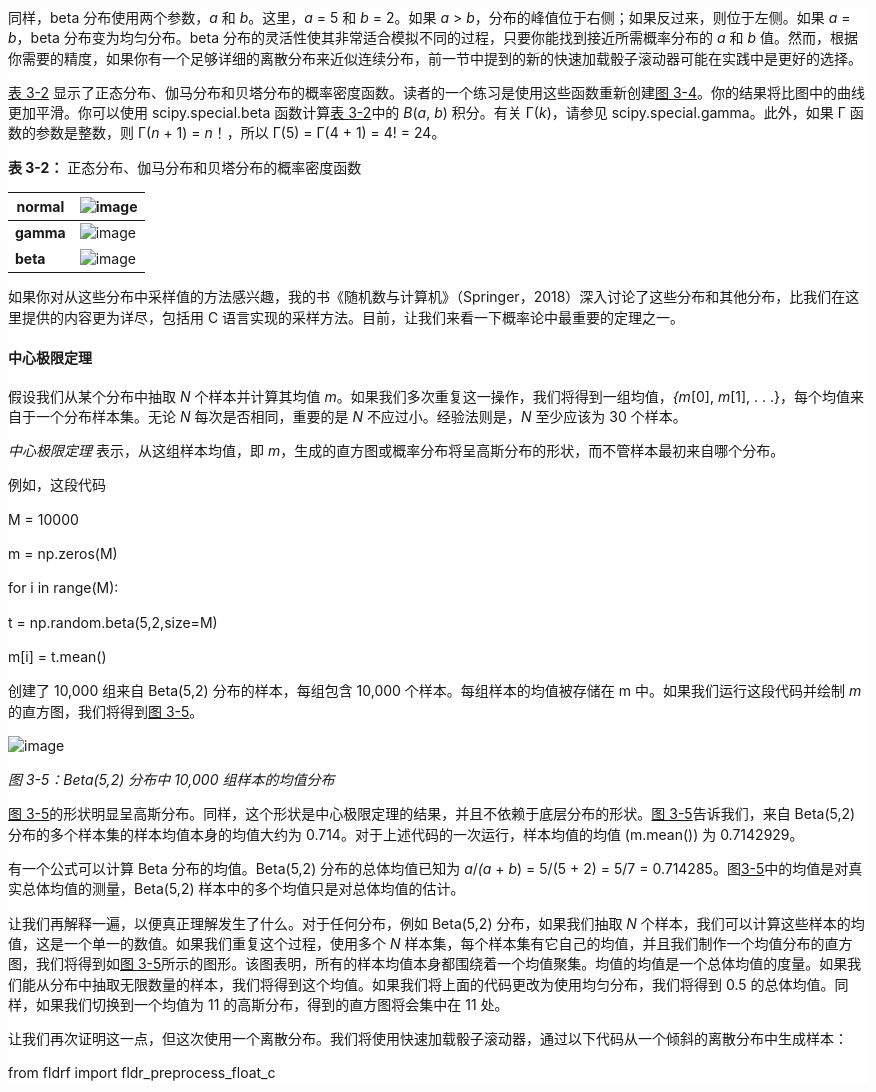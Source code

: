 同样，beta 分布使用两个参数，*a* 和 *b*。这里，*a* = 5 和 *b* = 2。如果 *a* > *b*，分布的峰值位于右侧；如果反过来，则位于左侧。如果 *a* = *b*，beta 分布变为均匀分布。beta 分布的灵活性使其非常适合模拟不同的过程，只要你能找到接近所需概率分布的 *a* 和 *b* 值。然而，根据你需要的精度，如果你有一个足够详细的离散分布来近似连续分布，前一节中提到的新的快速加载骰子滚动器可能在实践中是更好的选择。

[表 3-2](ch03.xhtml#ch03tab02) 显示了正态分布、伽马分布和贝塔分布的概率密度函数。读者的一个练习是使用这些函数重新创建[图 3-4](ch03.xhtml#ch03fig04)。你的结果将比图中的曲线更加平滑。你可以使用 scipy.special.beta 函数计算[表 3-2](ch03.xhtml#ch03tab02)中的 *B*(*a*, *b*) 积分。有关 Γ(*k*)，请参见 scipy.special.gamma。此外，如果 Γ 函数的参数是整数，则 Γ(*n* + 1) = *n*！，所以 Γ(5) = Γ(4 + 1) = 4! = 24。

**表 3-2：** 正态分布、伽马分布和贝塔分布的概率密度函数

| **normal** | ![image](Images/054equ01.jpg) |
| --- | --- |
| **gamma** | ![image](Images/054equ02.jpg) |
| **beta** | ![image](Images/054equ03.jpg) |

如果你对从这些分布中采样值的方法感兴趣，我的书《随机数与计算机》（Springer，2018）深入讨论了这些分布和其他分布，比我们在这里提供的内容更为详尽，包括用 C 语言实现的采样方法。目前，让我们来看一下概率论中最重要的定理之一。

#### 中心极限定理

假设我们从某个分布中抽取 *N* 个样本并计算其均值 *m*。如果我们多次重复这一操作，我们将得到一组均值，*{m*[0], *m*[1], . . .}，每个均值来自于一个分布样本集。无论 *N* 每次是否相同，重要的是 *N* 不应过小。经验法则是，*N* 至少应该为 30 个样本。

*中心极限定理* 表示，从这组样本均值，即 *m*，生成的直方图或概率分布将呈高斯分布的形状，而不管样本最初来自哪个分布。

例如，这段代码

M = 10000

m = np.zeros(M)

for i in range(M):

t = np.random.beta(5,2,size=M)

m[i] = t.mean()

创建了 10,000 组来自 Beta(5,2) 分布的样本，每组包含 10,000 个样本。每组样本的均值被存储在 m 中。如果我们运行这段代码并绘制 *m* 的直方图，我们将得到[图 3-5](ch03.xhtml#ch03fig05)。

![image](Images/03fig05.jpg)

*图 3-5：Beta(5,2) 分布中 10,000 组样本的均值分布*

[图 3-5](ch03.xhtml#ch03fig05)的形状明显呈高斯分布。同样，这个形状是中心极限定理的结果，并且不依赖于底层分布的形状。[图 3-5](ch03.xhtml#ch03fig05)告诉我们，来自 Beta(5,2) 分布的多个样本集的样本均值本身的均值大约为 0.714。对于上述代码的一次运行，样本均值的均值 (m.mean()) 为 0.7142929。

有一个公式可以计算 Beta 分布的均值。Beta(5,2) 分布的总体均值已知为 *a*/*(a* + *b*) = 5/(5 + 2) = 5/7 = 0.714285。图[3-5](#ch03fig05)中的均值是对真实总体均值的测量，Beta(5,2) 样本中的多个均值只是对总体均值的估计。

让我们再解释一遍，以便真正理解发生了什么。对于任何分布，例如 Beta(5,2) 分布，如果我们抽取 *N* 个样本，我们可以计算这些样本的均值，这是一个单一的数值。如果我们重复这个过程，使用多个 *N* 样本集，每个样本集有它自己的均值，并且我们制作一个均值分布的直方图，我们将得到如[图 3-5](ch03.xhtml#ch03fig05)所示的图形。该图表明，所有的样本均值本身都围绕着一个均值聚集。均值的均值是一个总体均值的度量。如果我们能从分布中抽取无限数量的样本，我们将得到这个均值。如果我们将上面的代码更改为使用均匀分布，我们将得到 0.5 的总体均值。同样，如果我们切换到一个均值为 11 的高斯分布，得到的直方图将会集中在 11 处。

让我们再次证明这一点，但这次使用一个离散分布。我们将使用快速加载骰子滚动器，通过以下代码从一个倾斜的离散分布中生成样本：

from fldrf import fldr_preprocess_float_c
